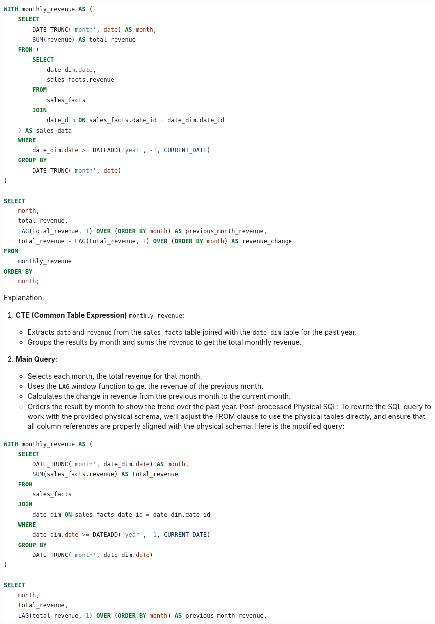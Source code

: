```sql
WITH monthly_revenue AS (
    SELECT
        DATE_TRUNC('month', date) AS month,
        SUM(revenue) AS total_revenue
    FROM (
        SELECT
            date_dim.date,
            sales_facts.revenue
        FROM
            sales_facts
        JOIN
            date_dim ON sales_facts.date_id = date_dim.date_id
    ) AS sales_data
    WHERE
        date_dim.date >= DATEADD('year', -1, CURRENT_DATE)
    GROUP BY
        DATE_TRUNC('month', date)
)

SELECT
    month,
    total_revenue,
    LAG(total_revenue, 1) OVER (ORDER BY month) AS previous_month_revenue,
    total_revenue - LAG(total_revenue, 1) OVER (ORDER BY month) AS revenue_change
FROM
    monthly_revenue
ORDER BY
    month;
```

Explanation:

1. **CTE (Common Table Expression)** `monthly_revenue`:
   - Extracts `date` and `revenue` from the `sales_facts` table joined with the `date_dim` table for the past year.
   - Groups the results by month and sums the `revenue` to get the total monthly revenue.

2. **Main Query**:
   - Selects each month, the total revenue for that month.
   - Uses the `LAG` window function to get the revenue of the previous month.
   - Calculates the change in revenue from the previous month to the current month.
   - Orders the result by month to show the trend over the past year.
Post-processed Physical SQL: To rewrite the SQL query to work with the provided physical schema, we'll adjust the FROM clause to use the physical tables directly, and ensure that all column references are properly aligned with the physical schema. Here is the modified query:

```sql
WITH monthly_revenue AS (
    SELECT
        DATE_TRUNC('month', date_dim.date) AS month,
        SUM(sales_facts.revenue) AS total_revenue
    FROM
        sales_facts
    JOIN
        date_dim ON sales_facts.date_id = date_dim.date_id
    WHERE
        date_dim.date >= DATEADD('year', -1, CURRENT_DATE)
    GROUP BY
        DATE_TRUNC('month', date_dim.date)
)

SELECT
    month,
    total_revenue,
    LAG(total_revenue, 1) OVER (ORDER BY month) AS previous_month_revenue,
```
